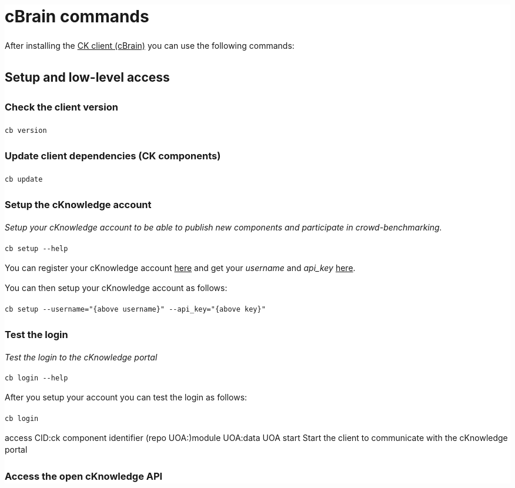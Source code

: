 # cBrain commands

After installing the [CK client (cBrain)](../getting-started/installation) you can use the following commands:





## Setup and low-level access

### Check the client version

```
cb version
```

### Update client dependencies (CK components)

```
cb update
```

### Setup the cKnowledge account

*Setup your cKnowledge account to be able to publish new components and participate in crowd-benchmarking.*

```
cb setup --help
```

You can register your cKnowledge account [here](https://cKnowledge.io/register)
and get your *username* and *api_key* [here](https://cKnowledge.io/settings).

You can then setup your cKnowledge account as follows:
```
cb setup --username="{above username}" --api_key="{above key}"
```

### Test the login

*Test the login to the cKnowledge portal*

```
cb login --help
```

After you setup your account you can test the login as follows:
```
cb login
```

  access       CID:ck component identifier (repo UOA:)module UOA:data UOA
  start        Start the client to communicate with the cKnowledge portal


### Access the open cKnowledge API
